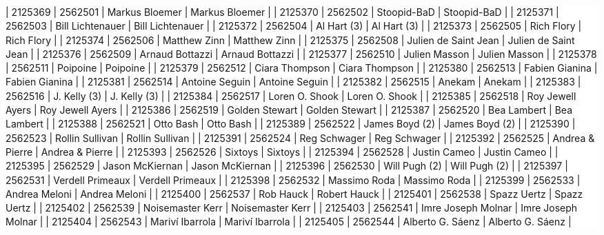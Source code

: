| 2125369 | 2562501 | Markus Bloemer | Markus Bloemer |
| 2125370 | 2562502 | Stoopid-BaD | Stoopid-BaD |
| 2125371 | 2562503 | Bill Lichtenauer | Bill Lichtenauer |
| 2125372 | 2562504 | Al Hart (3) | Al Hart (3) |
| 2125373 | 2562505 | Rich Flory | Rich Flory |
| 2125374 | 2562506 | Matthew Zinn | Matthew Zinn |
| 2125375 | 2562508 | Julien de Saint Jean | Julien de Saint Jean |
| 2125376 | 2562509 | Arnaud Bottazzi | Arnaud Bottazzi |
| 2125377 | 2562510 | Julien Masson | Julien Masson |
| 2125378 | 2562511 | Poipoine | Poipoine |
| 2125379 | 2562512 | Ciara Thompson | Ciara Thompson |
| 2125380 | 2562513 | Fabien Gianina | Fabien Gianina |
| 2125381 | 2562514 | Antoine Seguin | Antoine Seguin |
| 2125382 | 2562515 | Anekam | Anekam |
| 2125383 | 2562516 | J. Kelly (3) | J. Kelly (3) |
| 2125384 | 2562517 | Loren O. Shook | Loren O. Shook |
| 2125385 | 2562518 | Roy Jewell Ayers | Roy Jewell Ayers |
| 2125386 | 2562519 | Golden Stewart | Golden Stewart |
| 2125387 | 2562520 | Bea Lambert | Bea Lambert |
| 2125388 | 2562521 | Otto Bash | Otto Bash |
| 2125389 | 2562522 | James Boyd (2) | James Boyd (2) |
| 2125390 | 2562523 | Rollin Sullivan | Rollin Sullivan |
| 2125391 | 2562524 | Reg Schwager | Reg Schwager |
| 2125392 | 2562525 | Andrea & Pierre | Andrea & Pierre |
| 2125393 | 2562526 | Sixtoys | Sixtoys |
| 2125394 | 2562528 | Justin Cameo | Justin Cameo |
| 2125395 | 2562529 | Jason McKiernan | Jason McKiernan |
| 2125396 | 2562530 | Will Pugh (2) | Will Pugh (2) |
| 2125397 | 2562531 | Verdell Primeaux | Verdell Primeaux |
| 2125398 | 2562532 | Massimo Roda | Massimo Roda |
| 2125399 | 2562533 | Andrea Meloni | Andrea Meloni |
| 2125400 | 2562537 | Rob Hauck | Robert Hauck |
| 2125401 | 2562538 | Spazz Uertz | Spazz Uertz |
| 2125402 | 2562539 | Noisemaster Kerr | Noisemaster Kerr |
| 2125403 | 2562541 | Imre Joseph Molnar | Imre Joseph Molnar |
| 2125404 | 2562543 | Mariví Ibarrola | Mariví Ibarrola |
| 2125405 | 2562544 | Alberto G. Sáenz | Alberto G. Sáenz |
